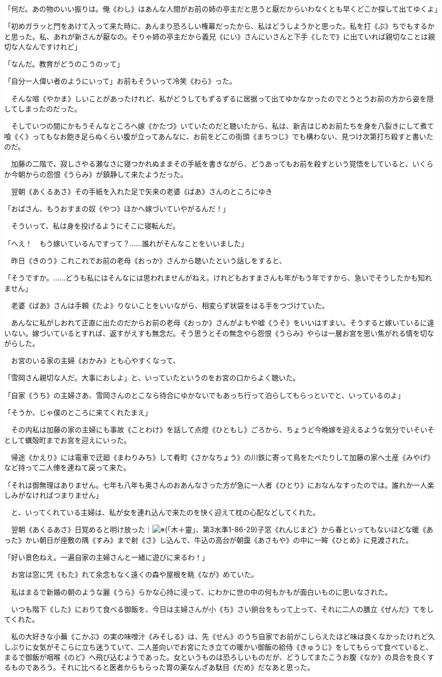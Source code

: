 「何だ。あの物のいい振りは。俺《わし》はあんな人間がお前の姉の亭主だと思うと厭だからいわなくとも早くどこか探して出てゆくよ」

「初めガラッと門をあけて入って来た時に、あんまり恐ろしい権幕だったから、私はどうしようかと思った。私を打《ぶ》ちでもするかと思った。私、あれが新さんが厭なの。そりゃ姉の亭主だから義兄《にい》さんにいさんと下手《したで》に出ていれば親切なことは親切な人なんですけれど」

「なんだ。教育がどうのこうのッて」

「自分一人偉い者のようにいって」お前もそういって冷笑《わら》った。

　そんな喧《やかま》しいことがあったけれど、私がどうしてもずるずるに居据って出てゆかなかったのでとうとうお前の方から姿を隠してしまったのだった。

　そしていつの間にかもうそんなところへ嫁《かたづ》いていたのだと聴いたから、私は、新吉はじめお前たちを身を八裂きにして煮て喰《く》ってもなお飽き足らぬくらい腹が立ってあんなに、お前をどこの街頭《まちつじ》でも構わない、見つけ次第打ち殺すと書いたのだ。

　加藤の二階で、寂しさやる瀬なさに寝つかれぬままその手紙を書きながら、どうあってもお前を殺すという覚悟をしていると、いくらか今朝からの怨恨《うらみ》が鎮静して来たようだった。

　翌朝《あくるあさ》その手紙を入れた足で矢来の老婆《ばあ》さんのところにゆき

「おばさん、もうおすまの奴《やつ》ほかへ嫁づいていやがるんだ！」

　そういって、私は身を投げるようにそこに寝転んだ。

「へえ！　もう嫁いているんですって？……誰れがそんなことをいいました」

　昨日《きのう》これこれでお前の老母《おっか》さんから聴いたという話しをすると、

「そうですか。……どうも私にはそんなには思われませんがねえ。けれどもおすまさんも年がもう年ですから、急いでそうしたかも知れません」

　老婆《ばあ》さんは手頼《たよ》りないことをいいながら、相変らず状袋をはる手をつづけていた。

　あんなに私がしおれて正直に出たのだからお前の老母《おっか》さんがよもや嘘《うそ》をいいはすまい。そうすると嫁いているに違いない。嫁づいているとすれば、返すがえすも無念だ。そう思うとその無念やら怨恨《うらみ》やらは一層お宮を思い焦がれる情を切ながらした。



　お宮のいる家の主婦《おかみ》とも心やすくなって、

「雪岡さん親切な人だ。大事におしよ」と、いっていたというのをお宮の口からよく聴いた。

「自家《うち》の主婦さあ、雪岡さんのとこなら待合にゆかないでもあっち行って泊らしてもらっといでと、いっているのよ」

「そうか、じゃ僕のところに来てくれたまえ」

　その内私は加藤の家の主婦にも事故《ことわけ》を話して点燈《ひともし》ごろから、ちょうど今晩嫁を迎えるような気分でいそいそとして蠣殻町までお宮を迎えにいった。

　帰途《かえり》には電車で迂廻《まわりみち》して肴町《さかなちょう》の川鉄に寄って鳥をたぺたりして加藤の家へ土産《みやげ》など持って二人俥を連ねて戻って来た。

「それは御無理はありません。七年も八年も奥さんのおあんなさった方が急に一人者《ひとり》におなんなすったのでは。誰れか一人楽しみがなければつまりません」

　と、いってくれている主婦は、私が女を連れ込んで来たのを快く迎えて枕の心配などしてくれた。

　翌朝《あくるあさ》日覚めると明け放った｜![※(「木＋靈」、第3水準1-86-29)](https://www.aozora.gr.jp/cards/000275/files/../../../gaiji/1-86/1-86-29.png)子窓《れんじまど》から春といってもないほどな暖《あった》かい朝日が座敷の隅《すみ》まで射《さ》し込んで、牛込の高台が朝靄《あさもや》の中に一眸《ひとめ》に見渡された。

「好い景色ねえ。一遍自家の主婦さんと一緒に遊びに来るわ！」

　お宮は窓に凭《もた》れて余念もなく遠くの森や屋根を眺《なが》めていた。

　私はまるで新婚の朝のような麗《うら》らかな心持に浸って、にわかに世の中の何もかもが面白いものに思いなされた。

　いつも階下《した》におりて食べる御飯を、今日は主婦さんが小《ち》さい餉台をもって上って、それに二人の膳立《ぜんだ》てをしてくれた。

　私の大好きな小蕪《こかぶ》の実の味噌汁《みそしる》は、先《せん》のうち自家でお前がこしらえたほど味は良くなかったけれど久しぶりに女気がそこらに立ち迷うていて、二人差向いでお宮にたき立ての暖かい御飯の給侍《きゅうじ》をしてもらって食ぺていると、まるで御飯が咽喉《のど》へ飛び込むようであった。女というものは恐ろしいものだが、どうしてまたこうお腹《なか》の具合を良くするものであろう。それに比べると医者からもらった胃の薬なんざあ駄目《だめ》だなあと思った。
